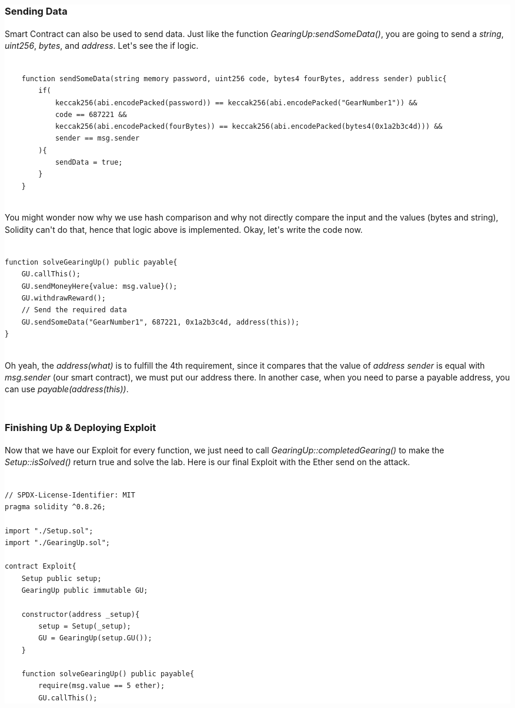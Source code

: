 ### Sending Data 
Smart Contract can also be used to send data. Just like the function *GearingUp:sendSomeData()*, you are going to send a *string*, *uint256*, *bytes*, and *address*. Let's see the if logic. &nbsp;  
&nbsp;  

```solidity
    function sendSomeData(string memory password, uint256 code, bytes4 fourBytes, address sender) public{
        if(
            keccak256(abi.encodePacked(password)) == keccak256(abi.encodePacked("GearNumber1")) &&
            code == 687221 &&
            keccak256(abi.encodePacked(fourBytes)) == keccak256(abi.encodePacked(bytes4(0x1a2b3c4d))) &&
            sender == msg.sender
        ){
            sendData = true;
        }
    }
```
&nbsp;  
You might wonder now why we use hash comparison and why not directly compare the input and the values (bytes and string), Solidity can't do that, hence that logic above is implemented. Okay, let's write the code now. &nbsp;  
&nbsp;  

```solidity
function solveGearingUp() public payable{
    GU.callThis();
    GU.sendMoneyHere{value: msg.value}();
    GU.withdrawReward(); 
    // Send the required data
    GU.sendSomeData("GearNumber1", 687221, 0x1a2b3c4d, address(this));
}
```
&nbsp;  
Oh yeah, the *address(what)* is to fulfill the 4th requirement, since it compares that the value of *address sender* is equal with *msg.sender* (our smart contract), we must put our address there. In another case, when you need to parse a payable address, you can use *payable(address(this))*.
&nbsp;  
&nbsp;
### Finishing Up & Deploying Exploit
Now that we have our Exploit for every function, we just need to call *GearingUp::completedGearing()* to make the *Setup::isSolved()* return true and solve the lab. Here is our final Exploit with the Ether send on the attack. &nbsp;  
&nbsp;  
```solidity
// SPDX-License-Identifier: MIT
pragma solidity ^0.8.26;

import "./Setup.sol";
import "./GearingUp.sol";

contract Exploit{
    Setup public setup;
    GearingUp public immutable GU;

    constructor(address _setup){
        setup = Setup(_setup);
        GU = GearingUp(setup.GU());
    }

    function solveGearingUp() public payable{
        require(msg.value == 5 ether);
        GU.callThis();
```